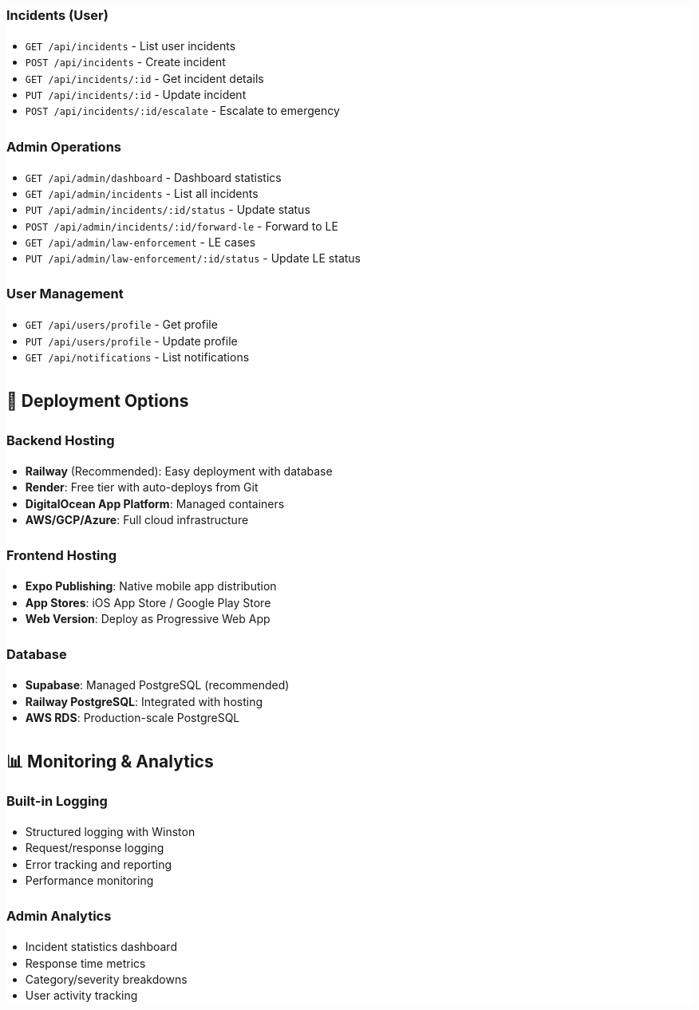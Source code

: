 ### **Incidents (User)**
- `GET /api/incidents` - List user incidents
- `POST /api/incidents` - Create incident
- `GET /api/incidents/:id` - Get incident details
- `PUT /api/incidents/:id` - Update incident
- `POST /api/incidents/:id/escalate` - Escalate to emergency

### **Admin Operations**
- `GET /api/admin/dashboard` - Dashboard statistics
- `GET /api/admin/incidents` - List all incidents
- `PUT /api/admin/incidents/:id/status` - Update status
- `POST /api/admin/incidents/:id/forward-le` - Forward to LE
- `GET /api/admin/law-enforcement` - LE cases
- `PUT /api/admin/law-enforcement/:id/status` - Update LE status

### **User Management**
- `GET /api/users/profile` - Get profile
- `PUT /api/users/profile` - Update profile
- `GET /api/notifications` - List notifications

## 🚀 **Deployment Options**

### **Backend Hosting**
- **Railway** (Recommended): Easy deployment with database
- **Render**: Free tier with auto-deploys from Git
- **DigitalOcean App Platform**: Managed containers
- **AWS/GCP/Azure**: Full cloud infrastructure

### **Frontend Hosting**
- **Expo Publishing**: Native mobile app distribution
- **App Stores**: iOS App Store / Google Play Store
- **Web Version**: Deploy as Progressive Web App

### **Database**
- **Supabase**: Managed PostgreSQL (recommended)
- **Railway PostgreSQL**: Integrated with hosting
- **AWS RDS**: Production-scale PostgreSQL

## 📊 **Monitoring & Analytics**

### **Built-in Logging**
- Structured logging with Winston
- Request/response logging
- Error tracking and reporting
- Performance monitoring

### **Admin Analytics**
- Incident statistics dashboard
- Response time metrics
- Category/severity breakdowns
- User activity tracking
